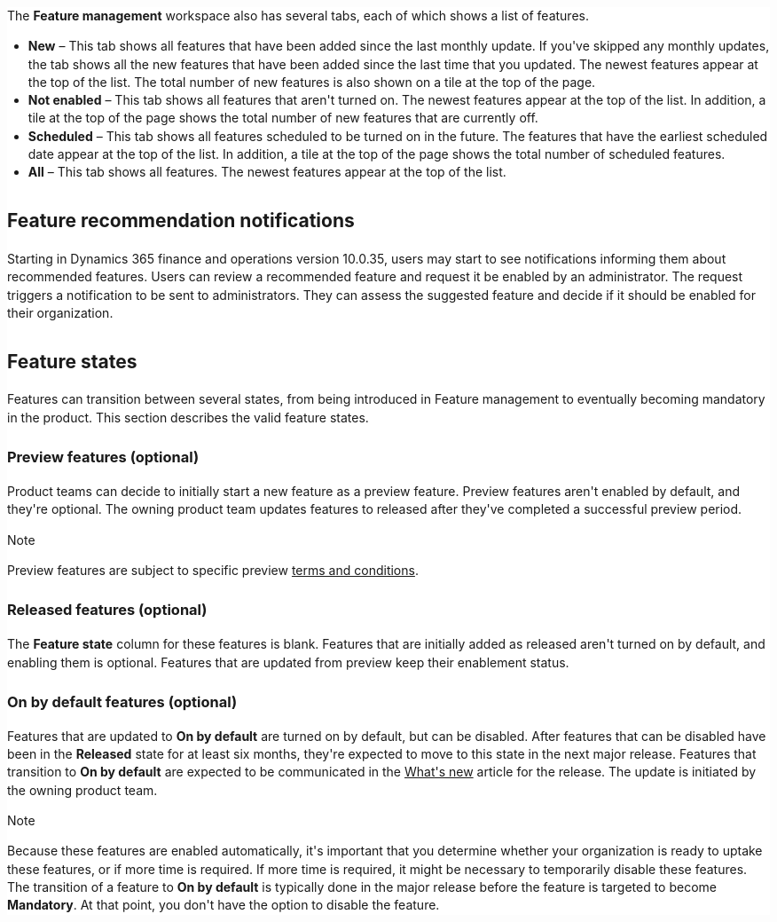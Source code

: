 The **Feature management** workspace also has several tabs, each of which shows a list of features.

- **New** – This tab shows all features that have been added since the last monthly update. If you've skipped any monthly updates, the tab shows all the new features that have been added since the last time that you updated. The newest features appear at the top of the list. The total number of new features is also shown on a tile at the top of the page.
- **Not enabled** – This tab shows all features that aren't turned on. The newest features appear at the top of the list. In addition, a tile at the top of the page shows the total number of new features that are currently off.
- **Scheduled** – This tab shows all features scheduled to be turned on in the future. The features that have the earliest scheduled date appear at the top of the list. In addition, a tile at the top of the page shows the total number of scheduled features.
- **All** – This tab shows all features. The newest features appear at the top of the list.

## Feature recommendation notifications

Starting in Dynamics 365 finance and operations version 10.0.35, users may start to see notifications informing them about recommended features. Users can review a recommended feature and request it be enabled by an administrator. The request triggers a notification to be sent to administrators. They can assess the suggested feature and decide if it should be enabled for their organization.


## Feature states
Features can transition between several states, from being introduced in Feature management to eventually becoming mandatory in the product. This section describes the valid feature states.

### Preview features (optional)

Product teams can decide to initially start a new feature as a preview feature. Preview features aren't enabled by default, and they're optional. The owning product team updates features to released after they've completed a successful preview period.

> [!NOTE]
> Preview features are subject to specific preview [terms and conditions](https://go.microsoft.com/fwlink/?linkid=2105274). 

### Released features (optional)

The **Feature state** column for these features is blank. Features that are initially added as released aren't turned on by default, and enabling them is optional. Features that are updated from preview keep their enablement status.

### On by default features (optional)

Features that are updated to **On by default** are turned on by default, but can be disabled. After features that can be disabled have been in the **Released** state for at least six months, they're expected to move to this state in the next major release. Features that transition to **On by default** are expected to be communicated in the [What's new](../whats-new-changed.md) article for the release. The update is initiated by the owning product team.

> [!NOTE]
> Because these features are enabled automatically, it's important that you determine whether your organization is ready to uptake these features, or if more time is required. If more time is required, it might be necessary to temporarily disable these features. The transition of a feature to **On by default** is typically done in the major release before the feature is targeted to become **Mandatory**. At that point, you don't have the option to disable the feature. 

